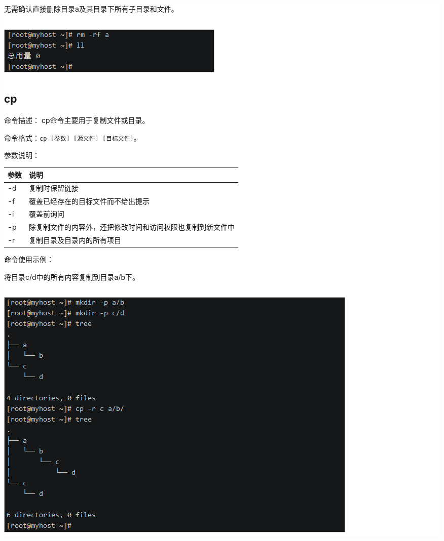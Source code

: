 无需确认直接删除目录a及其目录下所有子目录和文件。

## ![img](assets/TB1asFeHQT2gK0jSZFkXXcIQFXa-415-85.png)

## cp

命令描述： cp命令主要用于复制文件或目录。

命令格式：`cp [参数] [源文件] [目标文件]`。

参数说明：

| 参数 | 说明                                                       |
| :--- | :--------------------------------------------------------- |
| -d   | 复制时保留链接                                             |
| -f   | 覆盖已经存在的目标文件而不给出提示                         |
| -i   | 覆盖前询问                                                 |
| -p   | 除复制文件的内容外，还把修改时间和访问权限也复制到新文件中 |
| -r   | 复制目录及目录内的所有项目                                 |

命令使用示例：

将目录c/d中的所有内容复制到目录a/b下。

## ![img](assets/TB10Ck3HuL2gK0jSZPhXXahvXXa-673-465.png)
